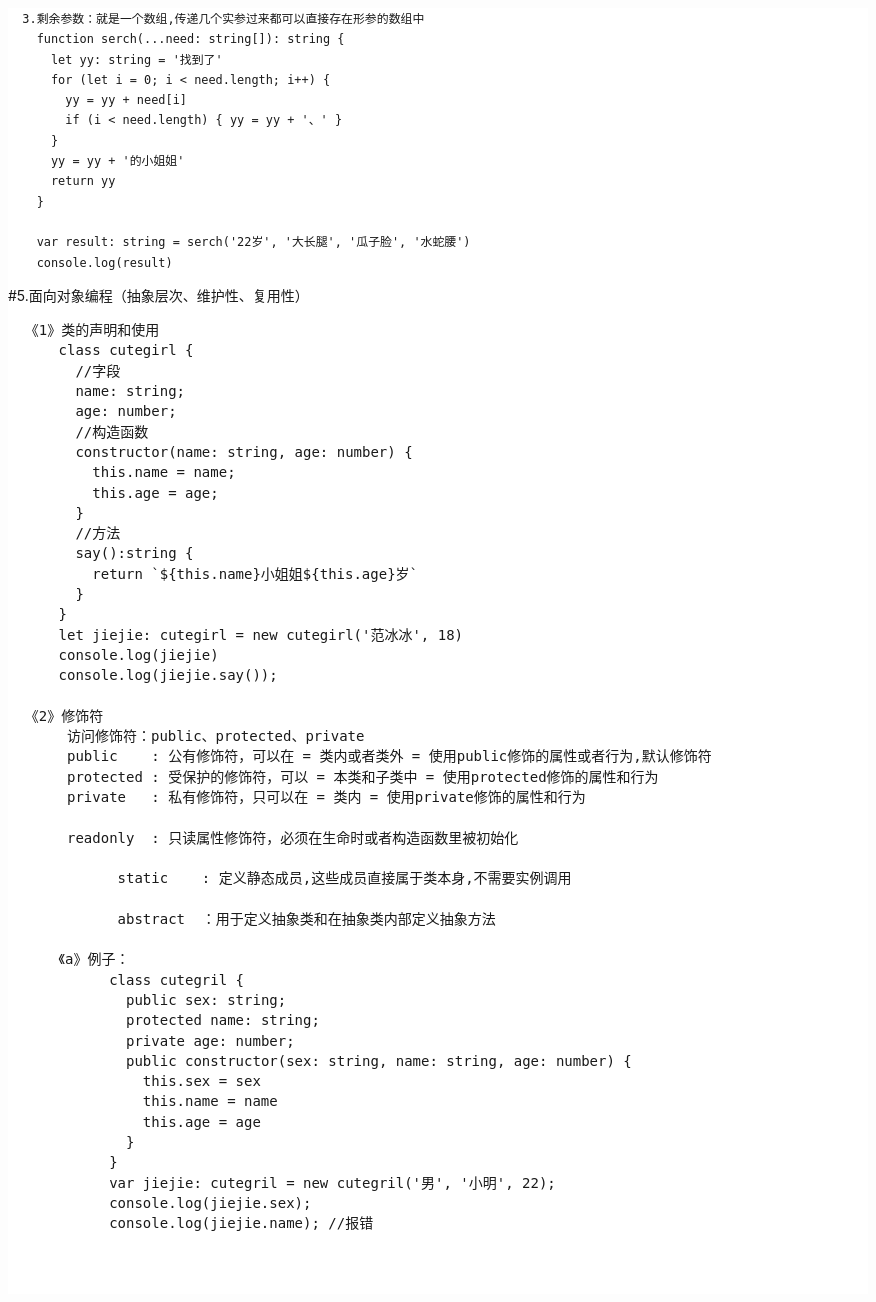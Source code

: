       3.剩余参数：就是一个数组,传递几个实参过来都可以直接存在形参的数组中
        function serch(...need: string[]): string {
          let yy: string = '找到了'
          for (let i = 0; i < need.length; i++) {
            yy = yy + need[i]
            if (i < need.length) { yy = yy + '、' }
          }
          yy = yy + '的小姐姐'
          return yy
        }

        var result: string = serch('22岁', '大长腿', '瓜子脸', '水蛇腰')
        console.log(result)
</pre>

#5.面向对象编程（抽象层次、维护性、复用性）
<pre>
  《1》类的声明和使用
      class cutegirl {
        //字段
        name: string;
        age: number;
        //构造函数
        constructor(name: string, age: number) {
          this.name = name;
          this.age = age;
        }
        //方法
        say():string {
          return `${this.name}小姐姐${this.age}岁`
        }
      }
      let jiejie: cutegirl = new cutegirl('范冰冰', 18)
      console.log(jiejie)
      console.log(jiejie.say());

  《2》修饰符
       访问修饰符：public、protected、private
       public    : 公有修饰符，可以在 = 类内或者类外 = 使用public修饰的属性或者行为,默认修饰符
       protected : 受保护的修饰符，可以 = 本类和子类中 = 使用protected修饰的属性和行为
       private   : 私有修饰符，只可以在 = 类内 = 使用private修饰的属性和行为
			 
       readonly  : 只读属性修饰符，必须在生命时或者构造函数里被初始化
			 
			 static    : 定义静态成员,这些成员直接属于类本身,不需要实例调用
			 
			 abstract  ：用于定义抽象类和在抽象类内部定义抽象方法

      《a》例子：
            class cutegril {
              public sex: string;
              protected name: string;
              private age: number;
              public constructor(sex: string, name: string, age: number) {
                this.sex = sex
                this.name = name
                this.age = age
              }
            }
            var jiejie: cutegril = new cutegril('男', '小明', 22);
            console.log(jiejie.sex);
            console.log(jiejie.name); //报错
